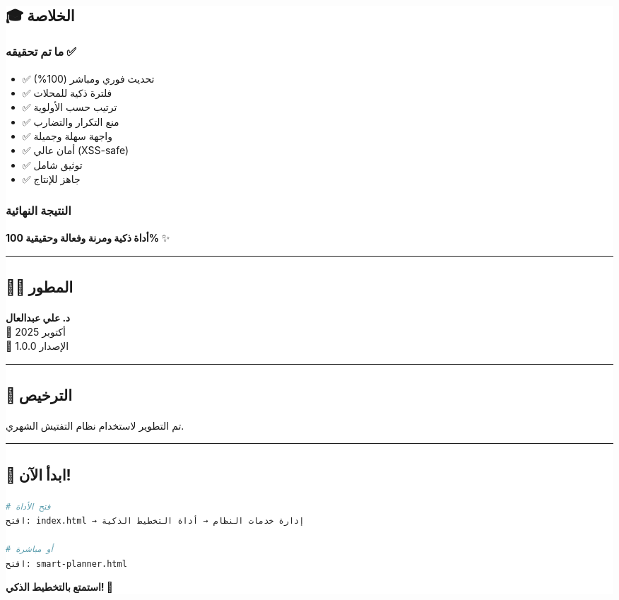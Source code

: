 
## 🎓 الخلاصة

### ما تم تحقيقه ✅
- ✅ تحديث فوري ومباشر (100%)
- ✅ فلترة ذكية للمحلات
- ✅ ترتيب حسب الأولوية
- ✅ منع التكرار والتضارب
- ✅ واجهة سهلة وجميلة
- ✅ أمان عالي (XSS-safe)
- ✅ توثيق شامل
- ✅ جاهز للإنتاج

### النتيجة النهائية
**أداة ذكية ومرنة وفعالة وحقيقية 100%** ✨

---

## 👨‍💻 المطور

**د. علي عبدالعال**  
📅 أكتوبر 2025  
📌 الإصدار 1.0.0

---

## 📜 الترخيص

تم التطوير لاستخدام نظام التفتيش الشهري.

---

## 🌟 ابدأ الآن!

```bash
# فتح الأداة
افتح: index.html → إدارة خدمات النظام → أداة التخطيط الذكية

# أو مباشرة
افتح: smart-planner.html
```

**استمتع بالتخطيط الذكي! 🎯**
